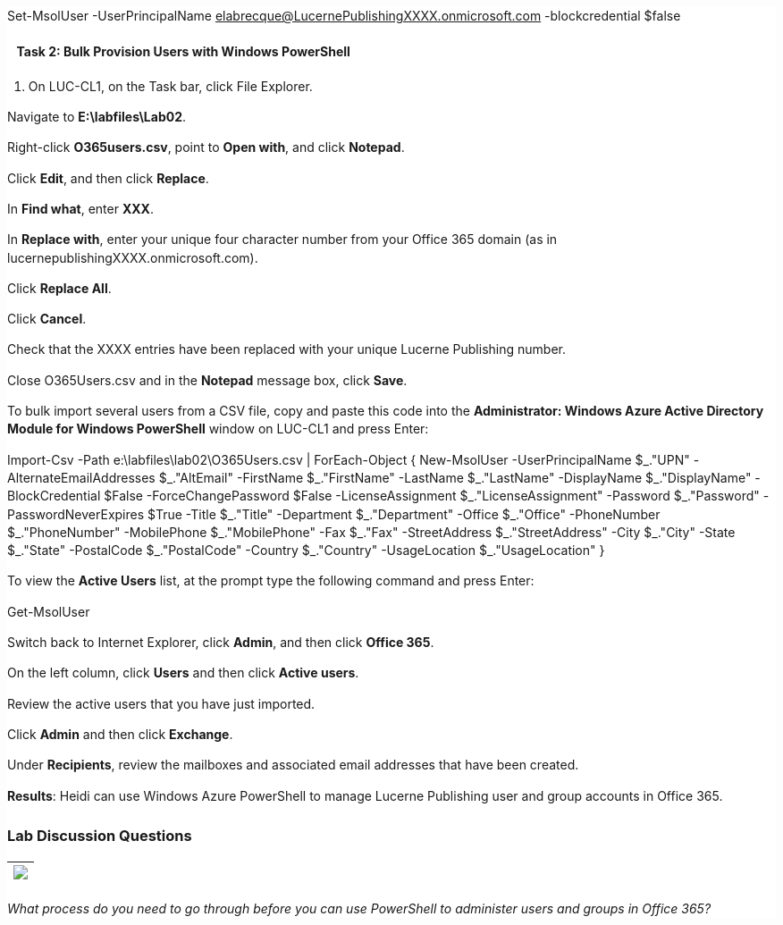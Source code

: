 Set-MsolUser -UserPrincipalName elabrecque@LucernePublishingXXXX.onmicrosoft.com -blockcredential $false

####   Task 2: Bulk Provision Users with Windows PowerShell

1.  On LUC-CL1, on the Task bar, click File Explorer.

Navigate to **E:\\labfiles\\Lab02**.

Right-click **O365users.csv**, point to **Open with**, and click **Notepad**.

Click **Edit**, and then click **Replace**.

In **Find what**, enter **XXX**.

In **Replace with**, enter your unique four character number from your Office 365 domain (as in lucernepublishingXXXX.onmicrosoft.com).

Click **Replace All**.

Click **Cancel**.

Check that the XXXX entries have been replaced with your unique Lucerne Publishing number.

Close O365Users.csv and in the **Notepad** message box, click **Save**.

To bulk import several users from a CSV file, copy and paste this code into the **Administrator: Windows Azure Active Directory Module for Windows PowerShell** window on LUC-CL1 and press Enter:

Import-Csv -Path e:\\labfiles\\lab02\\O365Users.csv | ForEach-Object { New-MsolUser -UserPrincipalName $\_."UPN" -AlternateEmailAddresses $\_."AltEmail" -FirstName $\_."FirstName" -LastName $\_."LastName" -DisplayName $\_."DisplayName" -BlockCredential $False -ForceChangePassword $False -LicenseAssignment $\_."LicenseAssignment" -Password $\_."Password" -PasswordNeverExpires $True -Title $\_."Title" -Department $\_."Department" -Office $\_."Office" -PhoneNumber $\_."PhoneNumber" -MobilePhone $\_."MobilePhone" -Fax $\_."Fax" -StreetAddress $\_."StreetAddress" -City $\_."City" -State $\_."State" -PostalCode $\_."PostalCode" -Country $\_."Country" -UsageLocation $\_."UsageLocation" }

To view the **Active Users** list, at the prompt type the following command and press Enter:

Get-MsolUser

Switch back to Internet Explorer, click **Admin**, and then click **Office 365**.

On the left column, click **Users** and then click **Active users**.

Review the active users that you have just imported.

Click **Admin** and then click **Exchange**.

Under **Recipients**, review the mailboxes and associated email addresses that have been created.

**Results**: Heidi can use Windows Azure PowerShell to manage Lucerne Publishing user and group accounts in Office 365.

### Lab Discussion Questions

| ![](media/image2.png) |
|-----------------------|

*What process do you need to go through before you can use PowerShell to administer users and groups in Office 365?*
